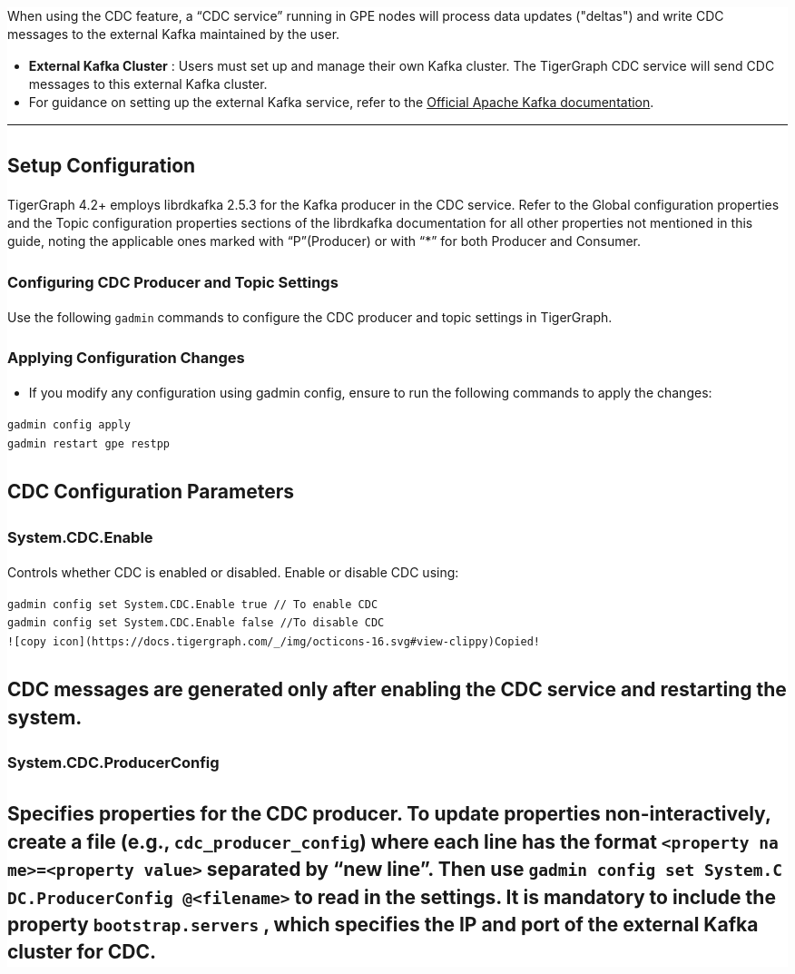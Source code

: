 
When using the CDC feature, a “CDC service” running in GPE nodes will process data updates ("deltas") and write CDC messages to the external Kafka maintained by the user.
  * **External Kafka Cluster** : Users must set up and manage their own Kafka cluster. The TigerGraph CDC service will send CDC messages to this external Kafka cluster.
  * For guidance on setting up the external Kafka service, refer to the [Official Apache Kafka documentation](https://kafka.apache.org/quickstart).

  
---  
## [](https://docs.tigergraph.com/tigergraph-server/4.2/system-management/change-data-capture/cdc-setup#_setup_configuration)Setup Configuration
TigerGraph 4.2+ employs librdkafka 2.5.3 for the Kafka producer in the CDC service. Refer to the Global configuration properties and the Topic configuration properties sections of the librdkafka documentation for all other properties not mentioned in this guide, noting the applicable ones marked with “P”(Producer) or with “*” for both Producer and Consumer.
### [](https://docs.tigergraph.com/tigergraph-server/4.2/system-management/change-data-capture/cdc-setup#_configuring_cdc_producer_and_topic_settings)Configuring CDC Producer and Topic Settings
Use the following `gadmin` commands to configure the CDC producer and topic settings in TigerGraph.
### [](https://docs.tigergraph.com/tigergraph-server/4.2/system-management/change-data-capture/cdc-setup#_applying_configuration_changes)Applying Configuration Changes
  * If you modify any configuration using gadmin config, ensure to run the following commands to apply the changes:


```
gadmin config apply
gadmin restart gpe restpp
```

## [](https://docs.tigergraph.com/tigergraph-server/4.2/system-management/change-data-capture/cdc-setup#_cdc_configuration_parameters)CDC Configuration Parameters
### [](https://docs.tigergraph.com/tigergraph-server/4.2/system-management/change-data-capture/cdc-setup#_system_cdc_enable)System.CDC.Enable
Controls whether CDC is enabled or disabled.
Enable or disable CDC using:
```
gadmin config set System.CDC.Enable true // To enable CDC
gadmin config set System.CDC.Enable false //To disable CDC
![copy icon](https://docs.tigergraph.com/_/img/octicons-16.svg#view-clippy)Copied!

```

CDC messages are generated only after enabling the CDC service and restarting the system.   
---  
### [](https://docs.tigergraph.com/tigergraph-server/4.2/system-management/change-data-capture/cdc-setup#_system_cdc_producerconfig)System.CDC.ProducerConfig
Specifies properties for the CDC producer.
To update properties non-interactively, create a file (e.g., `cdc_producer_config`) where each line has the format `<property name>=<property value>` separated by “new line”. Then use
`gadmin config set System.CDC.ProducerConfig @<filename>`
to read in the settings.
It is mandatory to include the property `bootstrap.servers` , which specifies the IP and port of the external Kafka cluster for CDC.   
---  
